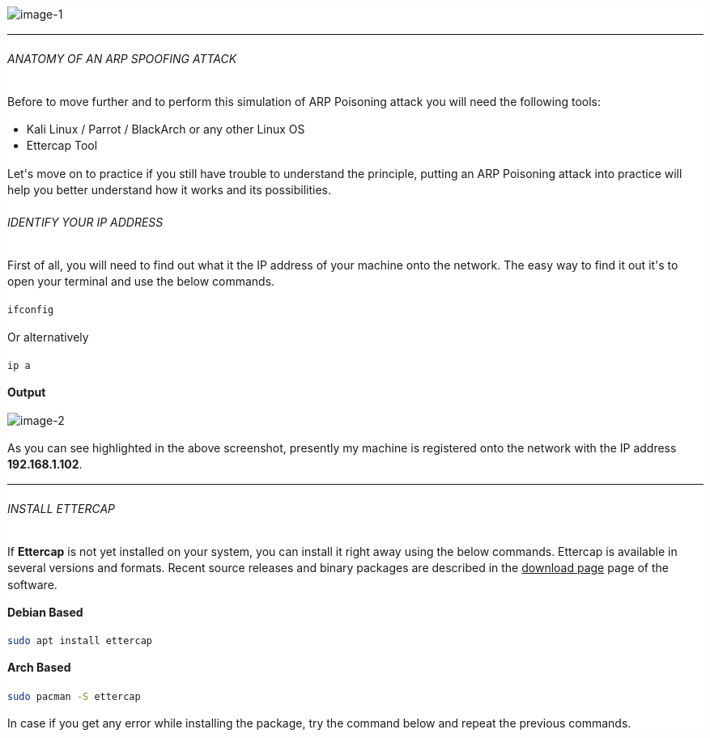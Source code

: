 ![image-1](https://raw.githubusercontent.com/neoslab/tutorials/master/medias/7477333049898b59273a6b31fb92c7da-1.png "Image-1")

* * *

###### ANATOMY OF AN ARP SPOOFING ATTACK

Before to move further and to perform this simulation of ARP Poisoning attack you will need the following tools:

- Kali Linux / Parrot / BlackArch or any other Linux OS
- Ettercap Tool

Let's move on to practice if you still have trouble to understand the principle, putting an ARP Poisoning attack into practice will help you better understand how it works and its possibilities.

###### IDENTIFY YOUR IP ADDRESS

First of all, you will need to find out what it the IP address of your machine onto the network. The easy way to find it out it's to open your terminal and use the below commands.

```bash
ifconfig
```

Or alternatively

```bash
ip a
```

**Output**

![image-2](https://raw.githubusercontent.com/neoslab/tutorials/master/medias/7477333049898b59273a6b31fb92c7da-2.png "Image-2")

As you can see highlighted in the above screenshot, presently my machine is registered onto the network with the IP address **192.168.1.102**.

* * *

###### INSTALL ETTERCAP

If **Ettercap** is not yet installed on your system, you can install it right away using the below commands. Ettercap is available in several versions and formats. Recent source releases and binary packages are described in the [download page](https://www.ettercap-project.org/downloads.html) page of the software.

**Debian Based**

```bash
sudo apt install ettercap
```

**Arch Based**

```bash
sudo pacman -S ettercap
```

In case if you get any error while installing the package, try the command below and repeat the previous commands.
